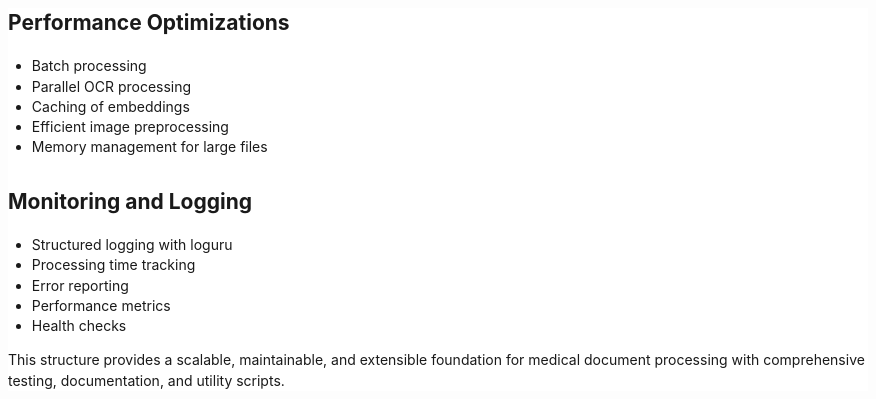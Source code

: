 ## Performance Optimizations

- Batch processing
- Parallel OCR processing
- Caching of embeddings
- Efficient image preprocessing
- Memory management for large files

## Monitoring and Logging

- Structured logging with loguru
- Processing time tracking
- Error reporting
- Performance metrics
- Health checks

This structure provides a scalable, maintainable, and extensible foundation for medical document processing with comprehensive testing, documentation, and utility scripts. 